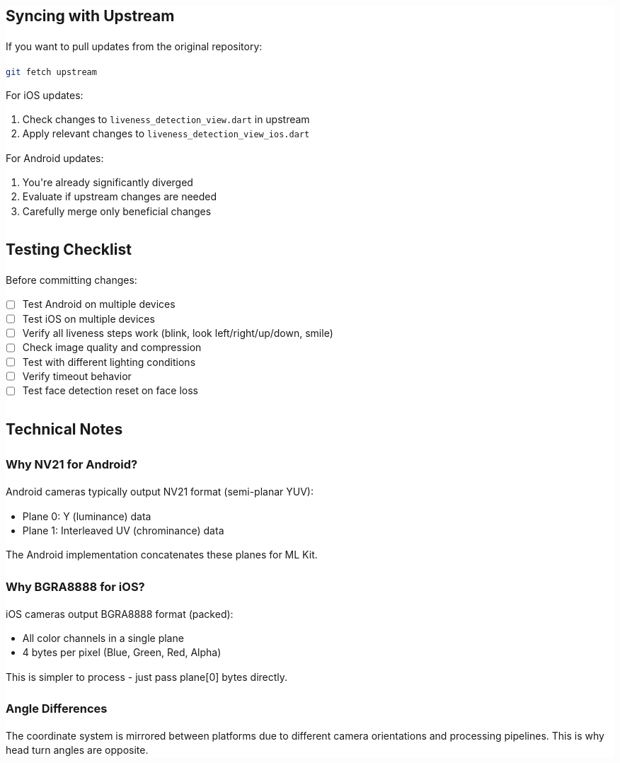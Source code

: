 ## Syncing with Upstream

If you want to pull updates from the original repository:

```bash
git fetch upstream
```

For iOS updates:

1. Check changes to `liveness_detection_view.dart` in upstream
2. Apply relevant changes to `liveness_detection_view_ios.dart`

For Android updates:

1. You're already significantly diverged
2. Evaluate if upstream changes are needed
3. Carefully merge only beneficial changes

## Testing Checklist

Before committing changes:

- [ ] Test Android on multiple devices
- [ ] Test iOS on multiple devices
- [ ] Verify all liveness steps work (blink, look left/right/up/down, smile)
- [ ] Check image quality and compression
- [ ] Test with different lighting conditions
- [ ] Verify timeout behavior
- [ ] Test face detection reset on face loss

## Technical Notes

### Why NV21 for Android?

Android cameras typically output NV21 format (semi-planar YUV):

- Plane 0: Y (luminance) data
- Plane 1: Interleaved UV (chrominance) data

The Android implementation concatenates these planes for ML Kit.

### Why BGRA8888 for iOS?

iOS cameras output BGRA8888 format (packed):

- All color channels in a single plane
- 4 bytes per pixel (Blue, Green, Red, Alpha)

This is simpler to process - just pass plane[0] bytes directly.

### Angle Differences

The coordinate system is mirrored between platforms due to different camera orientations and processing pipelines. This is why head turn angles are opposite.
